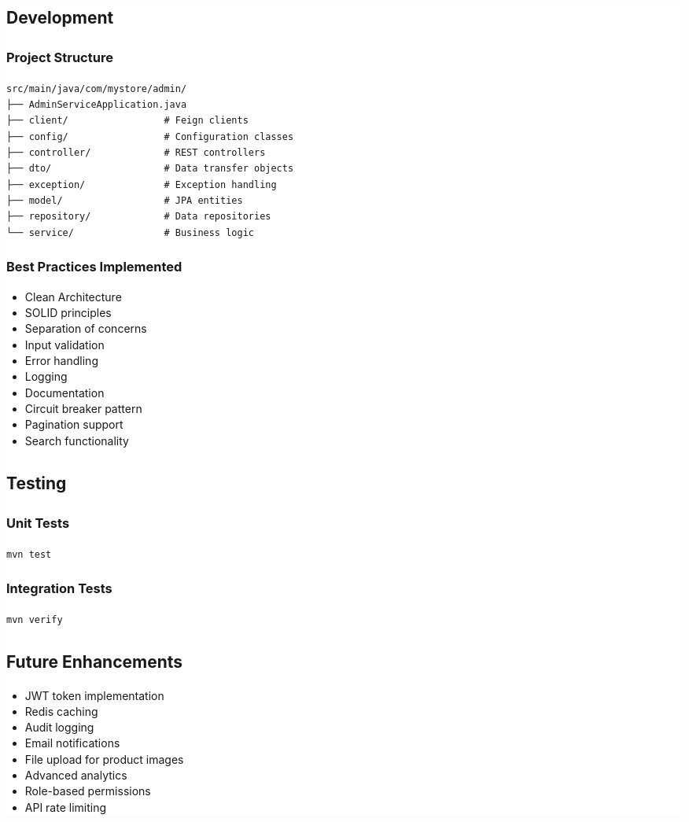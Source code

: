 ## Development

### Project Structure
```
src/main/java/com/mystore/admin/
├── AdminServiceApplication.java
├── client/                 # Feign clients
├── config/                 # Configuration classes
├── controller/             # REST controllers
├── dto/                    # Data transfer objects
├── exception/              # Exception handling
├── model/                  # JPA entities
├── repository/             # Data repositories
└── service/                # Business logic
```

### Best Practices Implemented
- Clean Architecture
- SOLID principles
- Separation of concerns
- Input validation
- Error handling
- Logging
- Documentation
- Circuit breaker pattern
- Pagination support
- Search functionality

## Testing

### Unit Tests
```bash
mvn test
```

### Integration Tests
```bash
mvn verify
```

## Future Enhancements

- JWT token implementation
- Redis caching
- Audit logging
- Email notifications
- File upload for product images
- Advanced analytics
- Role-based permissions
- API rate limiting